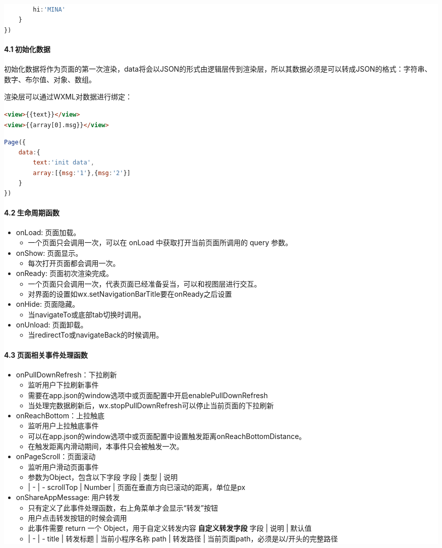 ```javascript
        hi:'MINA'
    }
})
```

#### 4.1 初始化数据
  初始化数据将作为页面的第一次渲染，data将会以JSON的形式由逻辑层传到渲染层，所以其数据必须是可以转成JSON的格式：字符串、数字、布尔值、对象、数组。

  渲染层可以通过WXML对数据进行绑定：
```html
<view>{{text}}</view>
<view>{{array[0].msg}}</view>
```
```javascript
Page({
    data:{
        text:'init data',
        array:[{msg:'1'},{msg:'2'}]
    }
})
```
#### 4.2 生命周期函数
  - onLoad: 页面加载。
    - 一个页面只会调用一次，可以在 onLoad 中获取打开当前页面所调用的 query 参数。
  - onShow: 页面显示。
    - 每次打开页面都会调用一次。
  - onReady: 页面初次渲染完成。
    - 一个页面只会调用一次，代表页面已经准备妥当，可以和视图层进行交互。
    - 对界面的设置如wx.setNavigationBarTitle要在onReady之后设置
  - onHide: 页面隐藏。
    - 当navigateTo或底部tab切换时调用。
  - onUnload: 页面卸载。
    - 当redirectTo或navigateBack的时候调用。

#### 4.3 页面相关事件处理函数
  - onPullDownRefresh：下拉刷新
    - 监听用户下拉刷新事件
    - 需要在app.json的window选项中或页面配置中开启enablePullDownRefresh
    - 当处理完数据刷新后，wx.stopPullDownRefresh可以停止当前页面的下拉刷新
  - onReachBottom：上拉触底
    - 监听用户上拉触底事件
    - 可以在app.json的window选项中或页面配置中设置触发距离onReachBottomDistance。
    - 在触发距离内滑动期间，本事件只会被触发一次。
  - onPageScroll：页面滚动
    - 监听用户滑动页面事件
    - 参数为Object，包含以下字段
    字段 | 类型 | 说明
    - | - | -
    scrollTop | Number | 页面在垂直方向已滚动的距离，单位是px
  - onShareAppMessage: 用户转发
    - 只有定义了此事件处理函数，右上角菜单才会显示“转发”按钮
    - 用户点击转发按钮的时候会调用
    - 此事件需要 return 一个 Object，用于自定义转发内容
    **自定义转发字段**
    字段 | 说明 | 默认值
    - | - | -
    title | 转发标题 | 当前小程序名称
    path | 转发路径 | 当前页面path，必须是以/开头的完整路径
